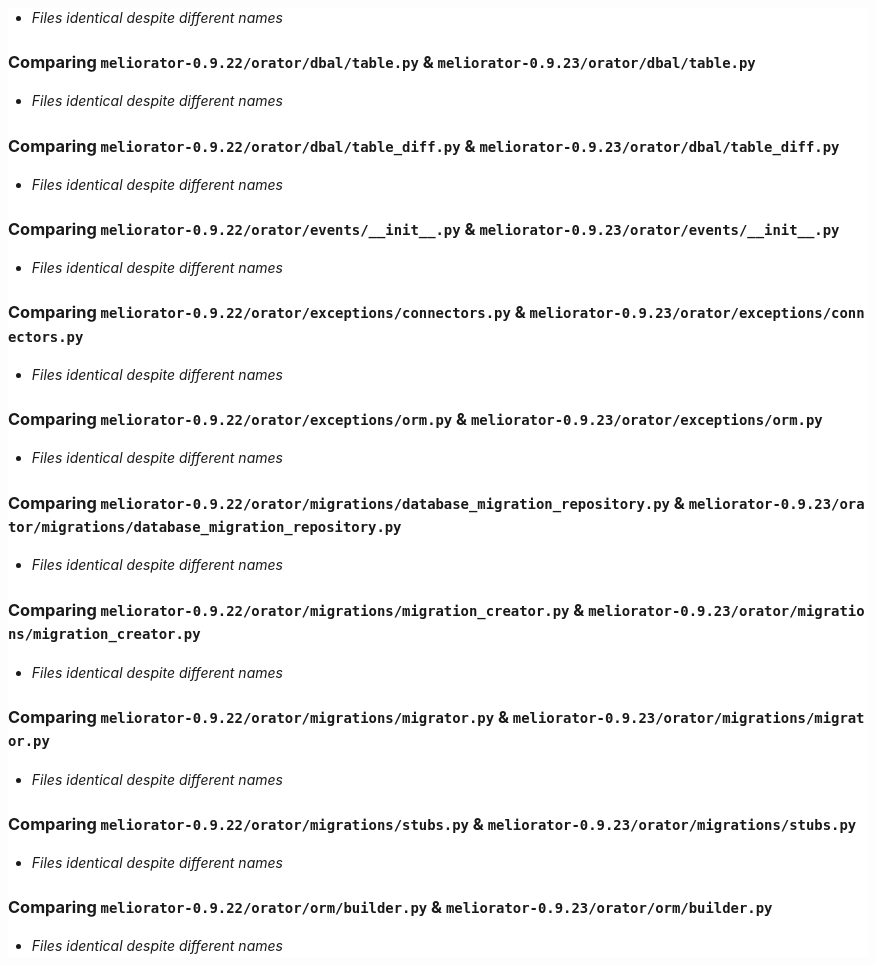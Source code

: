  * *Files identical despite different names*

### Comparing `meliorator-0.9.22/orator/dbal/table.py` & `meliorator-0.9.23/orator/dbal/table.py`

 * *Files identical despite different names*

### Comparing `meliorator-0.9.22/orator/dbal/table_diff.py` & `meliorator-0.9.23/orator/dbal/table_diff.py`

 * *Files identical despite different names*

### Comparing `meliorator-0.9.22/orator/events/__init__.py` & `meliorator-0.9.23/orator/events/__init__.py`

 * *Files identical despite different names*

### Comparing `meliorator-0.9.22/orator/exceptions/connectors.py` & `meliorator-0.9.23/orator/exceptions/connectors.py`

 * *Files identical despite different names*

### Comparing `meliorator-0.9.22/orator/exceptions/orm.py` & `meliorator-0.9.23/orator/exceptions/orm.py`

 * *Files identical despite different names*

### Comparing `meliorator-0.9.22/orator/migrations/database_migration_repository.py` & `meliorator-0.9.23/orator/migrations/database_migration_repository.py`

 * *Files identical despite different names*

### Comparing `meliorator-0.9.22/orator/migrations/migration_creator.py` & `meliorator-0.9.23/orator/migrations/migration_creator.py`

 * *Files identical despite different names*

### Comparing `meliorator-0.9.22/orator/migrations/migrator.py` & `meliorator-0.9.23/orator/migrations/migrator.py`

 * *Files identical despite different names*

### Comparing `meliorator-0.9.22/orator/migrations/stubs.py` & `meliorator-0.9.23/orator/migrations/stubs.py`

 * *Files identical despite different names*

### Comparing `meliorator-0.9.22/orator/orm/builder.py` & `meliorator-0.9.23/orator/orm/builder.py`

 * *Files identical despite different names*
